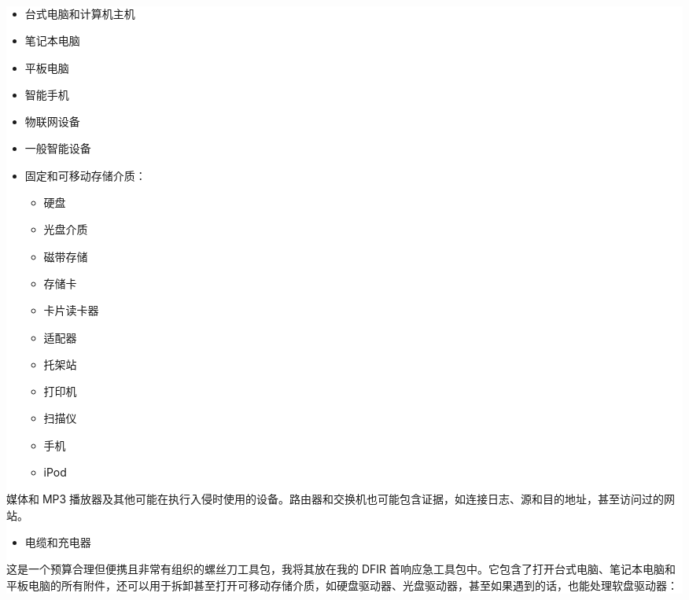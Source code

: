 +   台式电脑和计算机主机

+   笔记本电脑

+   平板电脑

+   智能手机

+   物联网设备

+   一般智能设备

+   固定和可移动存储介质：

    +   硬盘

    +   光盘介质

    +   磁带存储

    +   存储卡

    +   卡片读卡器

    +   适配器

    +   托架站

    +   打印机

    +   扫描仪

    +   手机

    +   iPod

媒体和 MP3 播放器及其他可能在执行入侵时使用的设备。路由器和交换机也可能包含证据，如连接日志、源和目的地址，甚至访问过的网站。

+   电缆和充电器

这是一个预算合理但便携且非常有组织的螺丝刀工具包，我将其放在我的 DFIR 首响应急工具包中。它包含了打开台式电脑、笔记本电脑和平板电脑的所有附件，还可以用于拆卸甚至打开可移动存储介质，如硬盘驱动器、光盘驱动器，甚至如果遇到的话，也能处理软盘驱动器：
